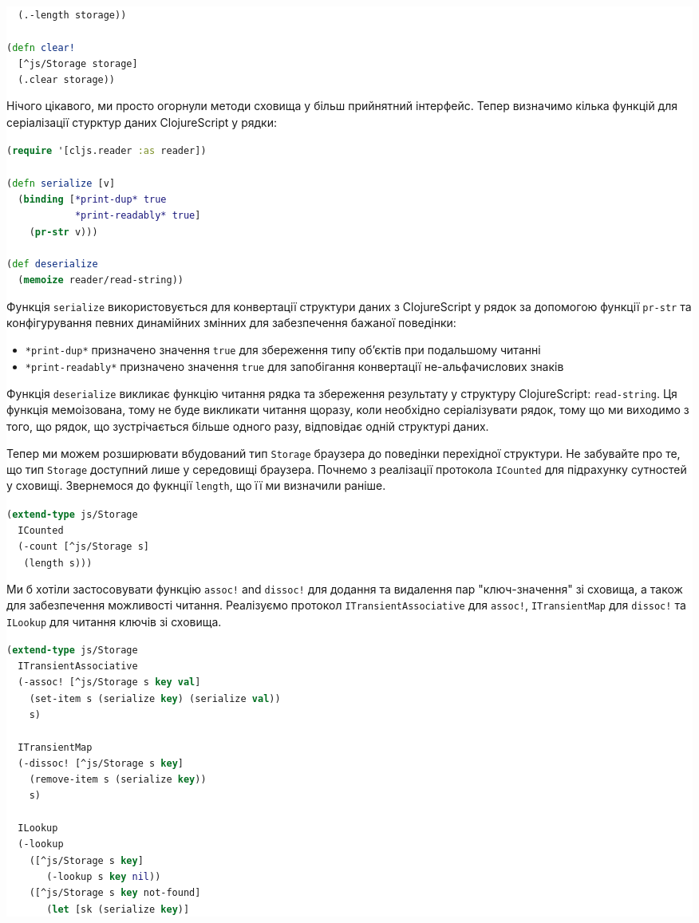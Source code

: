 ```clojure
  (.-length storage))

(defn clear!
  [^js/Storage storage]
  (.clear storage))
```

Нічого цікавого, ми просто огорнули методи сховища у більш прийнятний інтерфейс. Тепер визначимо кілька функцій для серіалізації стурктур даних ClojureScript у рядки:

```clojure
(require '[cljs.reader :as reader])

(defn serialize [v]
  (binding [*print-dup* true
            *print-readably* true]
    (pr-str v)))

(def deserialize
  (memoize reader/read-string))
```

Функція `serialize` використовується для конвертації структури даних з ClojureScript у рядок за допомогою функції `pr-str` та конфігурування певних динамійних змінних для забезпечення бажаної поведінки:

- `*print-dup*` призначено значення `true` для збереження типу обʼєктів при подальшому читанні 
- `*print-readably*` призначено значення `true` для запобігання конвертації не-альфачислових знаків

Функція `deserialize` викликає функцію читання рядка та збереження результату у структуру ClojureScript: `read-string`. Ця функція мемоізована, тому не буде викликати читання щоразу, коли необхідно серіалізувати рядок, тому що ми виходимо з того, що рядок, що зустрічається більше одного разу, відповідає одній структурі даних.

Тепер ми можем розширювати вбудований тип `Storage` браузера до поведінки перехідної структури. Не забувайте про те, що тип `Storage` доступний лише у середовищі браузера. Почнемо з реалізації протокола `ICounted` для підрахунку сутностей у сховищі. Звернемося до фукнції `length`, що її ми визначили раніше.

```clojure
(extend-type js/Storage
  ICounted
  (-count [^js/Storage s]
   (length s)))
```

Ми б хотіли застосовувати функцію `assoc!` and `dissoc!` для додання та видалення пар "ключ-значення" зі сховища, а також для забезпечення можливості читання. Реалізуємо протокол `ITransientAssociative` для `assoc!`, `ITransientMap` для `dissoc!` та `ILookup`  для читання ключів зі сховища.

```clojure
(extend-type js/Storage
  ITransientAssociative
  (-assoc! [^js/Storage s key val]
    (set-item s (serialize key) (serialize val))
    s)

  ITransientMap
  (-dissoc! [^js/Storage s key]
    (remove-item s (serialize key))
    s)

  ILookup
  (-lookup
    ([^js/Storage s key]
       (-lookup s key nil))
    ([^js/Storage s key not-found]
       (let [sk (serialize key)]
```